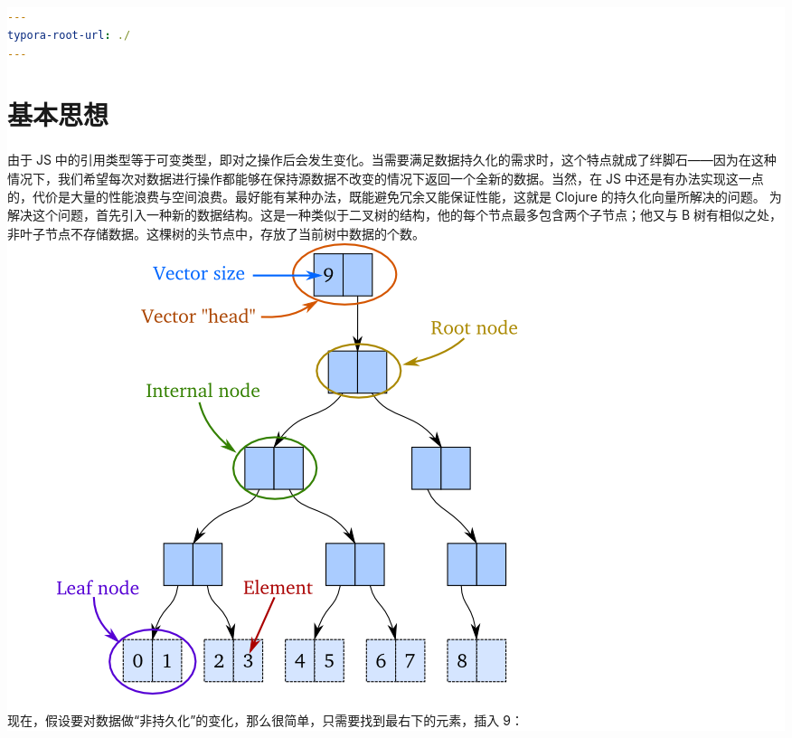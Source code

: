 ```yaml
---
typora-root-url: ./
---
```


# 基本思想

由于 JS 中的引用类型等于可变类型，即对之操作后会发生变化。当需要满足数据持久化的需求时，这个特点就成了绊脚石——因为在这种情况下，我们希望每次对数据进行操作都能够在保持源数据不改变的情况下返回一个全新的数据。当然，在 JS 中还是有办法实现这一点的，代价是大量的性能浪费与空间浪费。最好能有某种办法，既能避免冗余又能保证性能，这就是 Clojure 的持久化向量所解决的问题。
为解决这个问题，首先引入一种新的数据结构。这是一种类似于二叉树的结构，他的每个节点最多包含两个子节点；他又与 B 树有相似之处，非叶子节点不存储数据。这棵树的头节点中，存放了当前树中数据的个数。
![图一](/assets/7720421d8bc54a9537b4b659e21832f5636f01d837773bb71884517cb49f8cf2.png)

现在，假设要对数据做“非持久化”的变化，那么很简单，只需要找到最右下的元素，插入 9：